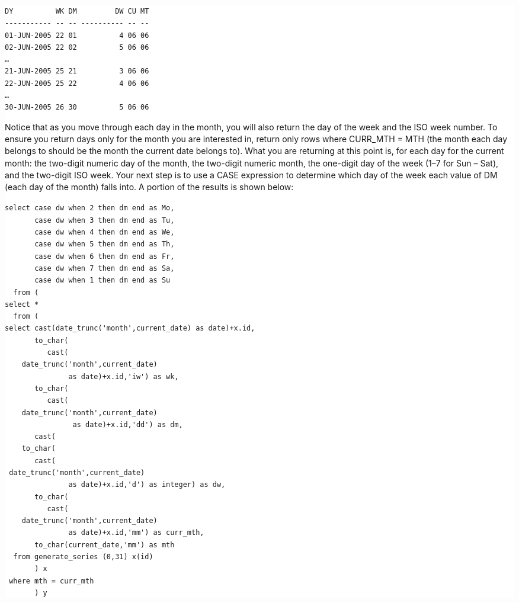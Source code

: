 	DY          WK DM         DW CU MT
	----------- -- -- ---------- -- --
	01-JUN-2005 22 01          4 06 06
	02-JUN-2005 22 02          5 06 06
	…
	21-JUN-2005 25 21          3 06 06
	22-JUN-2005 25 22          4 06 06
	…
	30-JUN-2005 26 30          5 06 06
Notice that as you move through each day in the month, you will also return the day of the week and the ISO week number. To ensure you return days only for the month you are interested in, return only rows where CURR_MTH = MTH (the month each day belongs to should be the month the current date belongs to). What you are returning at this point is, for each day for the current month: the two-digit numeric day of the month, the two-digit numeric month, the one-digit day of the week (1–7 for Sun – Sat), and the two-digit ISO week. Your next step is to use a CASE expression to determine which day of the week each value of DM (each day of the month) falls into. A portion of the results is shown below:

	select case dw when 2 then dm end as Mo,
	       case dw when 3 then dm end as Tu,
	       case dw when 4 then dm end as We,
	       case dw when 5 then dm end as Th,
	       case dw when 6 then dm end as Fr,
	       case dw when 7 then dm end as Sa,
	       case dw when 1 then dm end as Su
	  from (
	select *
	  from (
	select cast(date_trunc('month',current_date) as date)+x.id,
	       to_char(
	          cast(
	    date_trunc('month',current_date)
	               as date)+x.id,'iw') as wk,
	       to_char(
	          cast(
	    date_trunc('month',current_date)
	                as date)+x.id,'dd') as dm,
	       cast(
	    to_char(
	       cast(
	 date_trunc('month',current_date)
	               as date)+x.id,'d') as integer) as dw,
	       to_char(
	          cast(
	    date_trunc('month',current_date)
	               as date)+x.id,'mm') as curr_mth,
	       to_char(current_date,'mm') as mth
	  from generate_series (0,31) x(id)
	       ) x
	 where mth = curr_mth
	       ) y
	